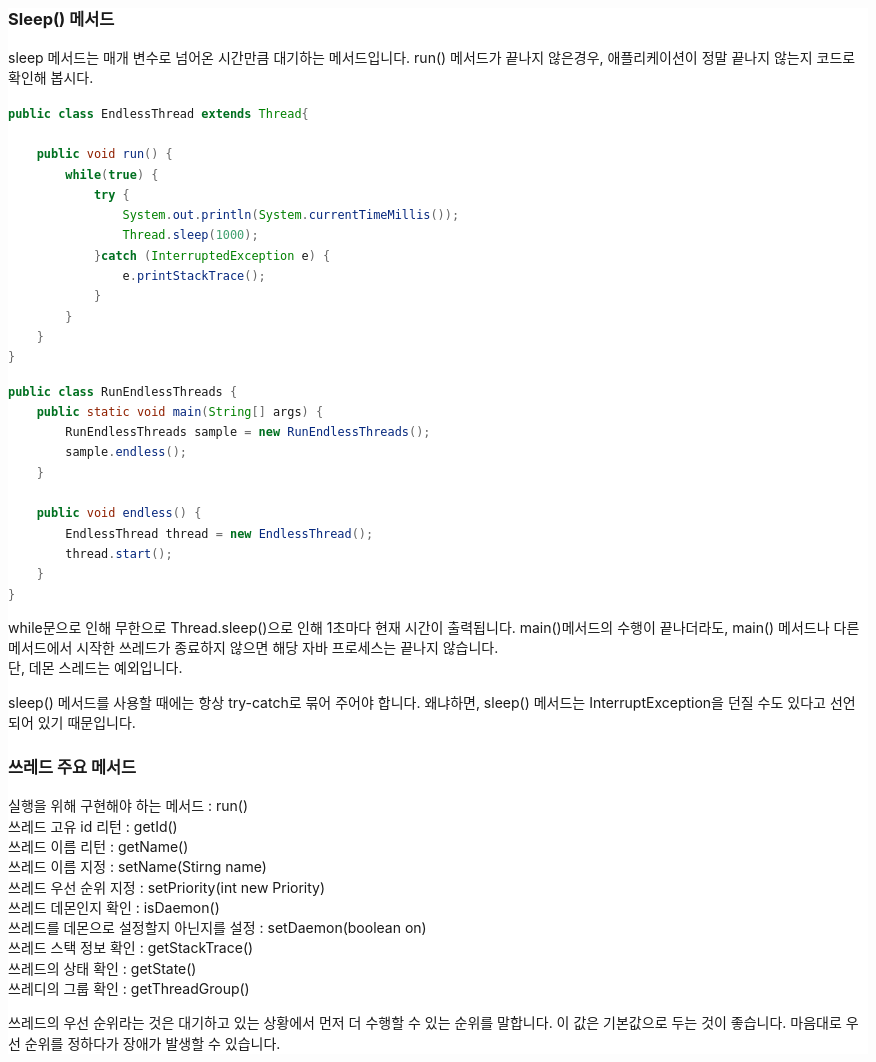 ### Sleep() 메서드
sleep 메서드는 매개 변수로 넘어온 시간만큼 대기하는 메서드입니다.
run() 메서드가 끝나지 않은경우, 애플리케이션이 정말 끝나지 않는지 코드로 확인해 봅시다.
```java
public class EndlessThread extends Thread{

    public void run() {
        while(true) {
            try {
                System.out.println(System.currentTimeMillis());
                Thread.sleep(1000);
            }catch (InterruptedException e) {
                e.printStackTrace();
            }
        }
    }
}
```

```java
public class RunEndlessThreads {
    public static void main(String[] args) {
        RunEndlessThreads sample = new RunEndlessThreads();
        sample.endless();
    }

    public void endless() {
        EndlessThread thread = new EndlessThread();
        thread.start();
    }
}
```
while문으로 인해 무한으로 Thread.sleep()으로 인해 1초마다 현재 시간이 출력됩니다.
main()메서드의 수행이 끝나더라도, main() 메서드나 다른 메서드에서 시작한 쓰레드가 종료하지 않으면 해당 자바 프로세스는 끝나지 않습니다.  
단, 데몬 스레드는 예외입니다.

sleep() 메서드를 사용할 때에는 항상 try-catch로 묶어 주어야 합니다.  왜냐하면, sleep() 메서드는 InterruptException을 던질 수도 있다고 선언되어 있기 때문입니다.

### 쓰레드 주요 메서드
실행을 위해 구현해야 하는 메서드 : run()  
쓰레드 고유 id 리턴 : getId()  
쓰레드 이름 리턴 : getName()  
쓰레드 이름 지정 : setName(Stirng name)  
쓰레드 우선 순위 지정 : setPriority(int new Priority)  
쓰레드 데몬인지 확인 : isDaemon()  
쓰레드를 데몬으로 설정할지 아닌지를 설정 : setDaemon(boolean on)  
쓰레드 스택 정보 확인 : getStackTrace()  
쓰레드의 상태 확인 : getState()  
쓰레디의 그룹 확인 : getThreadGroup()

쓰레드의 우선 순위라는 것은 대기하고 있는 상황에서 먼저 더 수행할 수 있는 순위를 말합니다.
이 값은 기본값으로 두는 것이 좋습니다. 마음대로 우선 순위를 정하다가 장애가 발생할 수 있습니다.  
